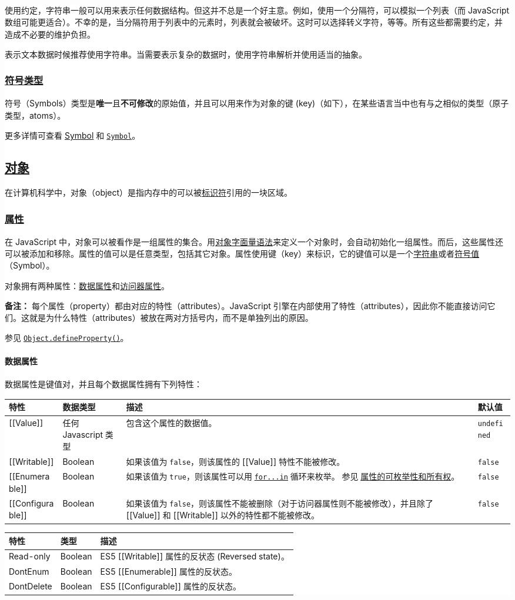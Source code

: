 使用约定，字符串一般可以用来表示任何数据结构。但这并不总是一个好主意。例如，使用一个分隔符，可以模拟一个列表（而 JavaScript 数组可能更适合）。不幸的是，当分隔符用于列表中的元素时，列表就会被破坏。这时可以选择转义字符，等等。所有这些都需要约定，并造成不必要的维护负担。

表示文本数据时候推荐使用字符串。当需要表示复杂的数据时，使用字符串解析并使用适当的抽象。

### [符号类型](https://developer.mozilla.org/zh-CN/docs/Web/JavaScript/Data_structures#符号类型)

符号（Symbols）类型是**唯一**且**不可修改**的原始值，并且可以用来作为对象的键 (key)（如下），在某些语言当中也有与之相似的类型（原子类型，atoms）。

更多详情可查看 [Symbol](https://developer.mozilla.org/zh-CN/docs/conflicting/Web/JavaScript/Reference/Global_Objects/Symbol) 和 [`Symbol`](https://developer.mozilla.org/zh-CN/docs/Web/JavaScript/Reference/Global_Objects/Symbol)。

## [对象](https://developer.mozilla.org/zh-CN/docs/Web/JavaScript/Data_structures#对象)

在计算机科学中，对象（object）是指内存中的可以被[标识符](https://developer.mozilla.org/zh-CN/docs/Glossary/Identifier)引用的一块区域。

### [属性](https://developer.mozilla.org/zh-CN/docs/Web/JavaScript/Data_structures#属性)

在 JavaScript 中，对象可以被看作是一组属性的集合。用[对象字面量语法](https://developer.mozilla.org/zh-CN/docs/Web/JavaScript/Guide/Grammar_and_types#对象字面量_object_literals)来定义一个对象时，会自动初始化一组属性。而后，这些属性还可以被添加和移除。属性的值可以是任意类型，包括其它对象。属性使用键（key）来标识，它的键值可以是一个[字符串](https://developer.mozilla.org/zh-CN/docs/Glossary/String)或者[符号值](https://developer.mozilla.org/zh-CN/docs/conflicting/Web/JavaScript/Reference/Global_Objects/Symbol)（Symbol）。

对象拥有两种属性：[数据属性](https://developer.mozilla.org/zh-CN/docs/Web/JavaScript/Data_structures#数据属性)和[访问器属性](https://developer.mozilla.org/zh-CN/docs/Web/JavaScript/Data_structures#访问器属性)。

**备注：** 每个属性（property）都由对应的特性（attributes）。JavaScript 引擎在内部使用了特性（attributes），因此你不能直接访问它们。这就是为什么特性（attributes）被放在两对方括号内，而不是单独列出的原因。

参见 [`Object.defineProperty()`](https://developer.mozilla.org/zh-CN/docs/Web/JavaScript/Reference/Global_Objects/Object/defineProperty)。

#### 数据属性

数据属性是键值对，并且每个数据属性拥有下列特性：

| 特性             | 数据类型             | 描述                                                         | 默认值      |
| :--------------- | :------------------- | :----------------------------------------------------------- | :---------- |
| [[Value]]        | 任何 Javascript 类型 | 包含这个属性的数据值。                                       | `undefined` |
| [[Writable]]     | Boolean              | 如果该值为 `false`，则该属性的 [[Value]] 特性不能被修改。    | `false`     |
| [[Enumerable]]   | Boolean              | 如果该值为 `true`，则该属性可以用 [`for...in`](https://developer.mozilla.org/zh-CN/docs/Web/JavaScript/Reference/Statements/for...in) 循环来枚举。 参见 [属性的可枚举性和所有权](https://developer.mozilla.org/zh-CN/docs/Web/JavaScript/Enumerability_and_ownership_of_properties)。 | `false`     |
| [[Configurable]] | Boolean              | 如果该值为 `false`，则该属性不能被删除（对于访问器属性则不能被修改），并且除了 [[Value]] 和 [[Writable]] 以外的特性都不能被修改。 | `false`     |

| 特性       | 类型    | 描述                                             |
| :--------- | :------ | :----------------------------------------------- |
| Read-only  | Boolean | ES5 [[Writable]] 属性的反状态 (Reversed state)。 |
| DontEnum   | Boolean | ES5 [[Enumerable]] 属性的反状态。                |
| DontDelete | Boolean | ES5 [[Configurable]] 属性的反状态。              |
